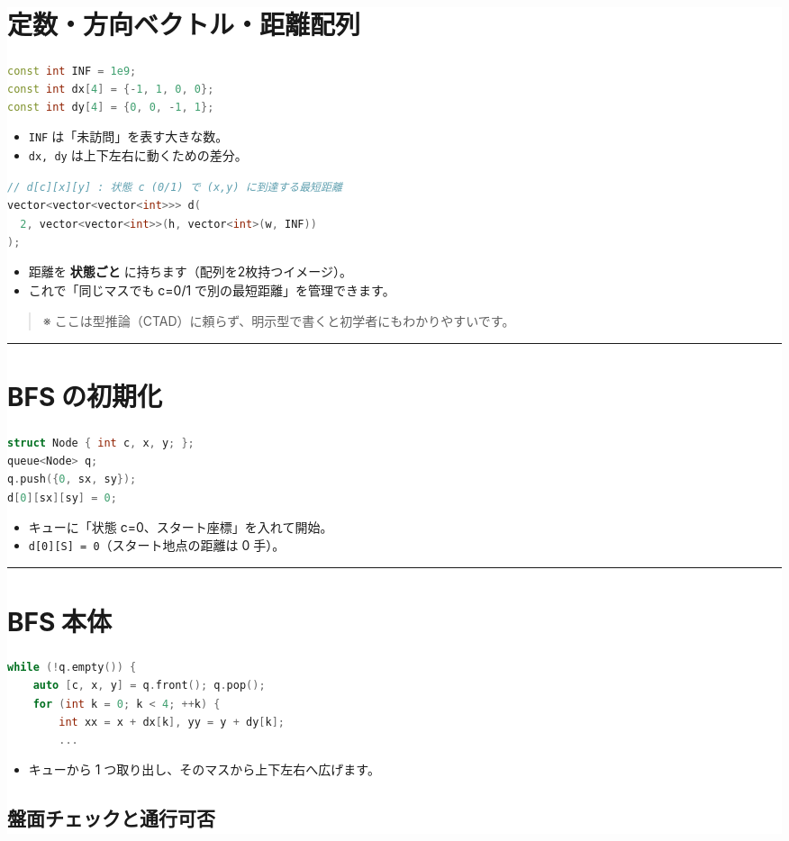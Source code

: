# 定数・方向ベクトル・距離配列

```cpp
const int INF = 1e9;
const int dx[4] = {-1, 1, 0, 0};
const int dy[4] = {0, 0, -1, 1};
```

* `INF` は「未訪問」を表す大きな数。
* `dx, dy` は上下左右に動くための差分。

```cpp
// d[c][x][y] : 状態 c (0/1) で (x,y) に到達する最短距離
vector<vector<vector<int>>> d(
  2, vector<vector<int>>(h, vector<int>(w, INF))
);
```

* 距離を **状態ごと** に持ちます（配列を2枚持つイメージ）。
* これで「同じマスでも c=0/1 で別の最短距離」を管理できます。

> ※ ここは型推論（CTAD）に頼らず、明示型で書くと初学者にもわかりやすいです。

---

# BFS の初期化

```cpp
struct Node { int c, x, y; };
queue<Node> q;
q.push({0, sx, sy});
d[0][sx][sy] = 0;
```

* キューに「状態 c=0、スタート座標」を入れて開始。
* `d[0][S] = 0`（スタート地点の距離は 0 手）。

---

# BFS 本体

```cpp
while (!q.empty()) {
    auto [c, x, y] = q.front(); q.pop();
    for (int k = 0; k < 4; ++k) {
        int xx = x + dx[k], yy = y + dy[k];
        ...
```

* キューから 1 つ取り出し、そのマスから上下左右へ広げます。

## 盤面チェックと通行可否
